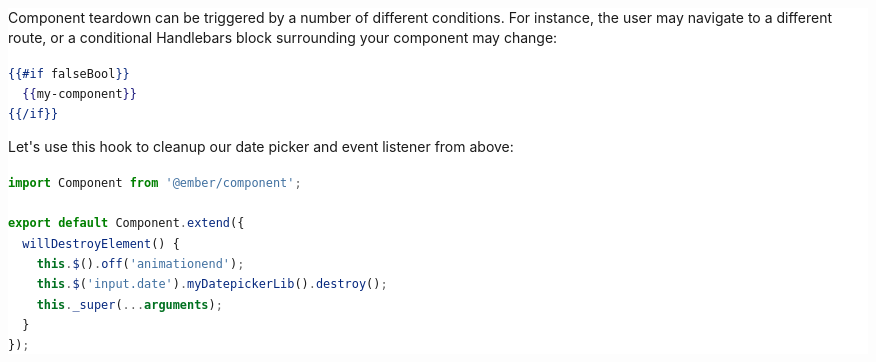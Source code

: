 Component teardown can be triggered by a number of different conditions.
For instance, the user may navigate to a different route, or a conditional Handlebars block surrounding your component may change:

```app/templates/application.hbs
{{#if falseBool}}
  {{my-component}}
{{/if}}
```

Let's use this hook to cleanup our date picker and event listener from above:

```app/components/profile-editor.js
import Component from '@ember/component';

export default Component.extend({
  willDestroyElement() {
    this.$().off('animationend');
    this.$('input.date').myDatepickerLib().destroy();
    this._super(...arguments);
  }
});
```
